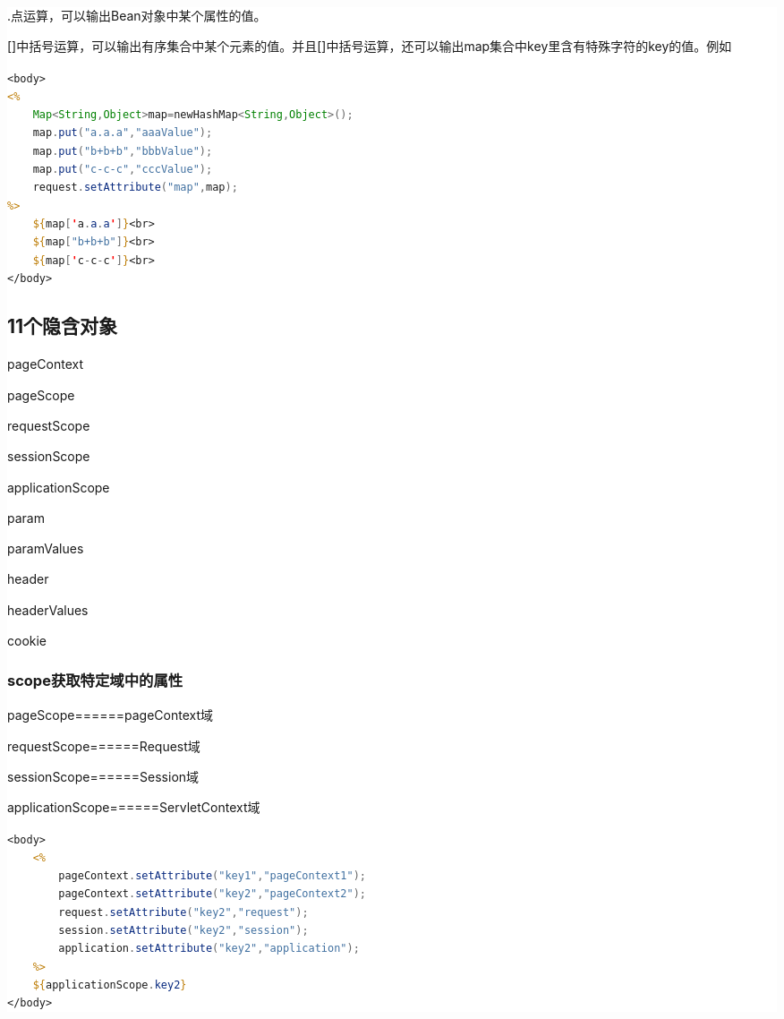 .点运算，可以输出Bean对象中某个属性的值。

[]中括号运算，可以输出有序集合中某个元素的值。并且[]中括号运算，还可以输出map集合中key里含有特殊字符的key的值。例如

```jsp
<body>
<%
    Map<String,Object>map=newHashMap<String,Object>();
    map.put("a.a.a","aaaValue");
    map.put("b+b+b","bbbValue");
    map.put("c-c-c","cccValue");
    request.setAttribute("map",map);
%>
    ${map['a.a.a']}<br>
    ${map["b+b+b"]}<br>
    ${map['c-c-c']}<br>
</body>
```



## 11个隐含对象

pageContext

pageScope

requestScope

sessionScope

applicationScope

param

paramValues

header

headerValues

cookie

### scope获取特定域中的属性

pageScope======pageContext域

requestScope======Request域

sessionScope======Session域

applicationScope======ServletContext域

```jsp
<body>
	<%
		pageContext.setAttribute("key1","pageContext1");
		pageContext.setAttribute("key2","pageContext2");
		request.setAttribute("key2","request");
		session.setAttribute("key2","session");
		application.setAttribute("key2","application");
	%>
    ${applicationScope.key2}
</body>
```
